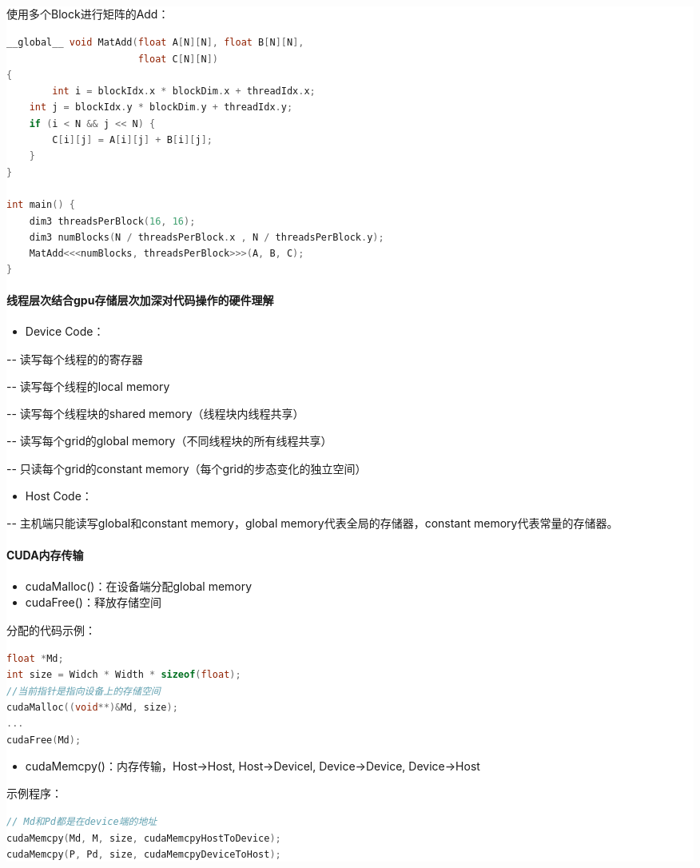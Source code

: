 使用多个Block进行矩阵的Add：

```c
__global__ void MatAdd(float A[N][N], float B[N][N],
                       float C[N][N]) 
{
		int i = blockIdx.x * blockDim.x + threadIdx.x;
  	int j = blockIdx.y * blockDim.y + threadIdx.y;
  	if (i < N && j << N) {
      	C[i][j] = A[i][j] + B[i][j];
    }
}

int main() {
  	dim3 threadsPerBlock(16, 16);
  	dim3 numBlocks(N / threadsPerBlock.x , N / threadsPerBlock.y);
  	MatAdd<<<numBlocks, threadsPerBlock>>>(A, B, C);
}
```

#### 线程层次结合gpu存储层次加深对代码操作的硬件理解

* Device Code：

-- 读写每个线程的的寄存器

-- 读写每个线程的local memory

-- 读写每个线程块的shared memory（线程块内线程共享）

-- 读写每个grid的global memory（不同线程块的所有线程共享）

-- 只读每个grid的constant memory（每个grid的步态变化的独立空间）

* Host Code：

-- 主机端只能读写global和constant memory，global memory代表全局的存储器，constant memory代表常量的存储器。

#### CUDA内存传输

* cudaMalloc()：在设备端分配global memory
* cudaFree()：释放存储空间

分配的代码示例：

```c
float *Md;
int size = Widch * Width * sizeof(float);
//当前指针是指向设备上的存储空间
cudaMalloc((void**)&Md, size);
...
cudaFree(Md);
```

* cudaMemcpy()：内存传输，Host->Host, Host->Devicel, Device->Device, Device->Host

示例程序：

```c
// Md和Pd都是在device端的地址
cudaMemcpy(Md, M, size, cudaMemcpyHostToDevice);
cudaMemcpy(P, Pd, size, cudaMemcpyDeviceToHost);
```
